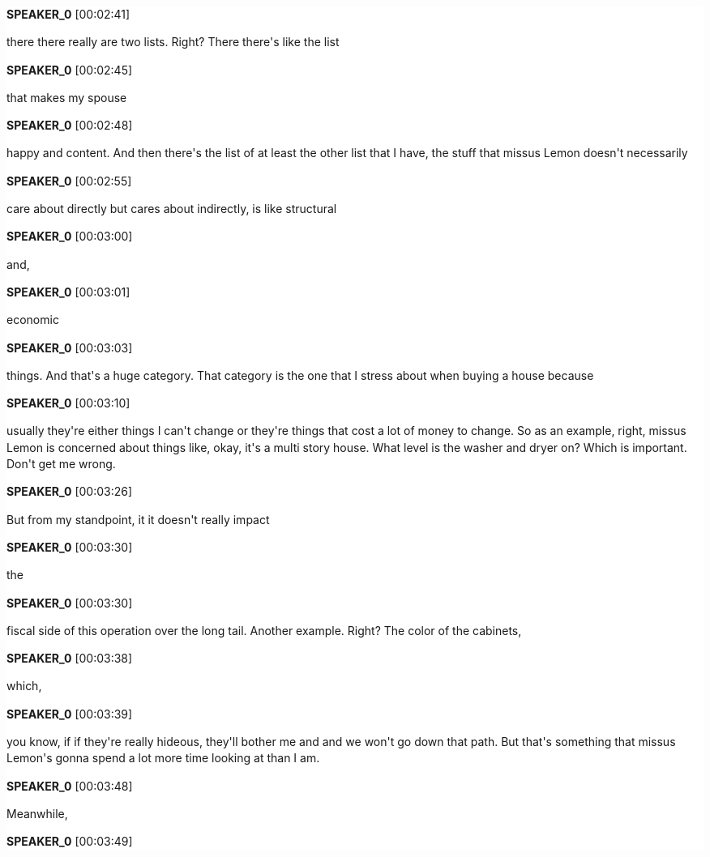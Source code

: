 **SPEAKER_0** [00:02:41]

there there really are two lists. Right? There there's like the list

**SPEAKER_0** [00:02:45]

that makes my spouse

**SPEAKER_0** [00:02:48]

happy and content. And then there's the list of at least the other list that I have, the stuff that missus Lemon doesn't necessarily

**SPEAKER_0** [00:02:55]

care about directly but cares about indirectly, is like structural

**SPEAKER_0** [00:03:00]

and,

**SPEAKER_0** [00:03:01]

economic

**SPEAKER_0** [00:03:03]

things. And that's a huge category. That category is the one that I stress about when buying a house because

**SPEAKER_0** [00:03:10]

usually they're either things I can't change or they're things that cost a lot of money to change. So as an example, right, missus Lemon is concerned about things like, okay, it's a multi story house. What level is the washer and dryer on? Which is important. Don't get me wrong.

**SPEAKER_0** [00:03:26]

But from my standpoint, it it doesn't really impact

**SPEAKER_0** [00:03:30]

the

**SPEAKER_0** [00:03:30]

fiscal side of this operation over the long tail. Another example. Right? The color of the cabinets,

**SPEAKER_0** [00:03:38]

which,

**SPEAKER_0** [00:03:39]

you know, if if they're really hideous, they'll bother me and and we won't go down that path. But that's something that missus Lemon's gonna spend a lot more time looking at than I am.

**SPEAKER_0** [00:03:48]

Meanwhile,

**SPEAKER_0** [00:03:49]
